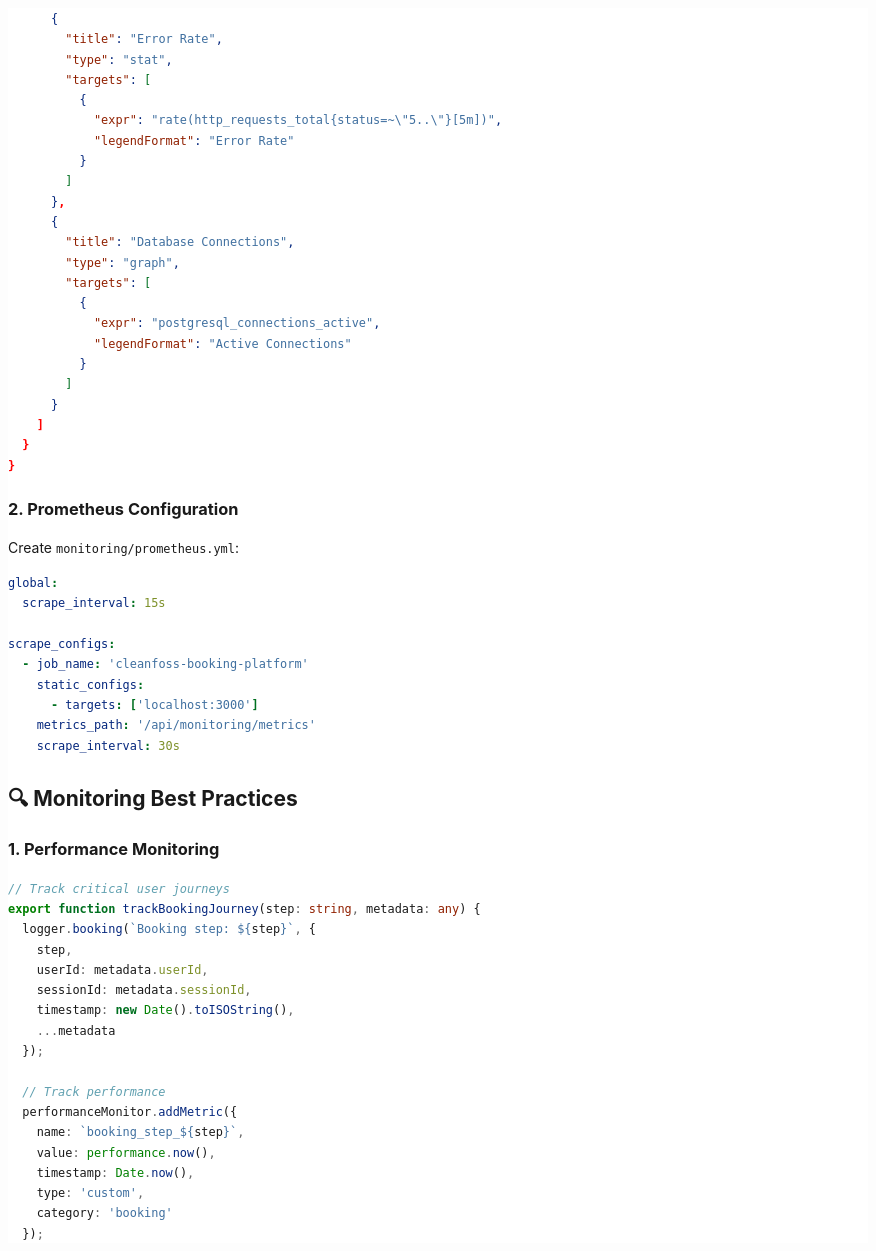 ```json
      {
        "title": "Error Rate",
        "type": "stat",
        "targets": [
          {
            "expr": "rate(http_requests_total{status=~\"5..\"}[5m])",
            "legendFormat": "Error Rate"
          }
        ]
      },
      {
        "title": "Database Connections",
        "type": "graph",
        "targets": [
          {
            "expr": "postgresql_connections_active",
            "legendFormat": "Active Connections"
          }
        ]
      }
    ]
  }
}
```

### 2. Prometheus Configuration

Create `monitoring/prometheus.yml`:

```yaml
global:
  scrape_interval: 15s

scrape_configs:
  - job_name: 'cleanfoss-booking-platform'
    static_configs:
      - targets: ['localhost:3000']
    metrics_path: '/api/monitoring/metrics'
    scrape_interval: 30s
```

## 🔍 Monitoring Best Practices

### 1. Performance Monitoring

```typescript
// Track critical user journeys
export function trackBookingJourney(step: string, metadata: any) {
  logger.booking(`Booking step: ${step}`, {
    step,
    userId: metadata.userId,
    sessionId: metadata.sessionId,
    timestamp: new Date().toISOString(),
    ...metadata
  });
  
  // Track performance
  performanceMonitor.addMetric({
    name: `booking_step_${step}`,
    value: performance.now(),
    timestamp: Date.now(),
    type: 'custom',
    category: 'booking'
  });
```
